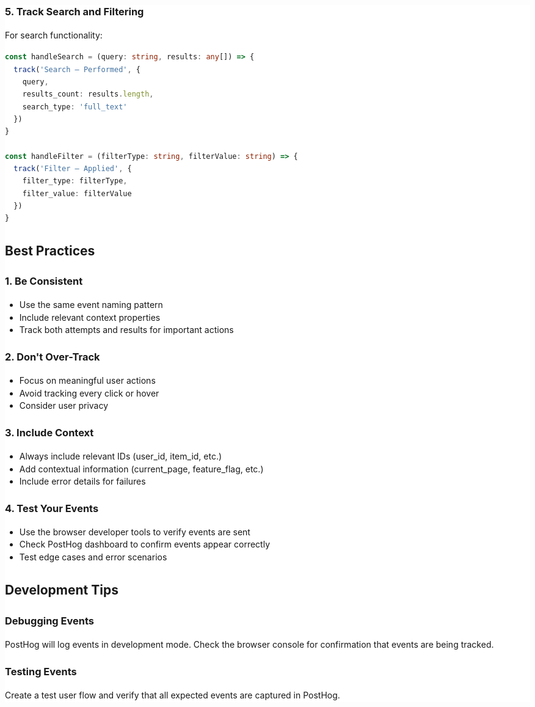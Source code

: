 ### 5. Track Search and Filtering

For search functionality:

```typescript
const handleSearch = (query: string, results: any[]) => {
  track('Search — Performed', {
    query,
    results_count: results.length,
    search_type: 'full_text'
  })
}

const handleFilter = (filterType: string, filterValue: string) => {
  track('Filter — Applied', {
    filter_type: filterType,
    filter_value: filterValue
  })
}
```

## Best Practices

### 1. Be Consistent
- Use the same event naming pattern
- Include relevant context properties
- Track both attempts and results for important actions

### 2. Don't Over-Track
- Focus on meaningful user actions
- Avoid tracking every click or hover
- Consider user privacy

### 3. Include Context
- Always include relevant IDs (user_id, item_id, etc.)
- Add contextual information (current_page, feature_flag, etc.)
- Include error details for failures

### 4. Test Your Events
- Use the browser developer tools to verify events are sent
- Check PostHog dashboard to confirm events appear correctly
- Test edge cases and error scenarios

## Development Tips

### Debugging Events
PostHog will log events in development mode. Check the browser console for confirmation that events are being tracked.

### Testing Events
Create a test user flow and verify that all expected events are captured in PostHog.
